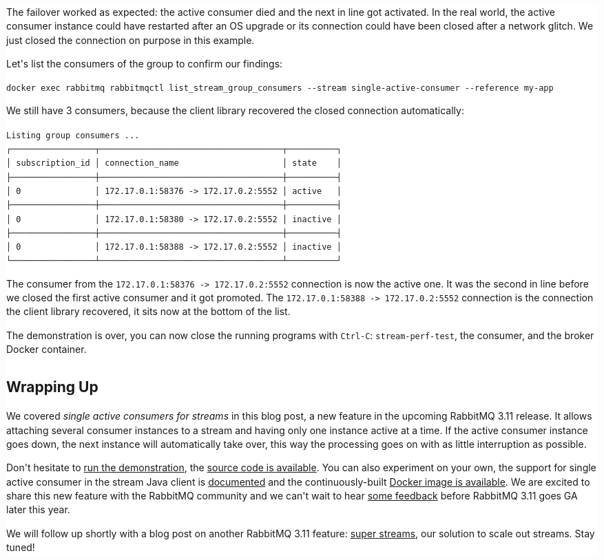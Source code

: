The failover worked as expected: the active consumer died and the next in line got activated.
In the real world, the active consumer instance could have restarted after an OS upgrade or its connection could have been closed after a network glitch.
We just closed the connection on purpose in this example.

Let's list the consumers of the group to confirm our findings:

```shell
docker exec rabbitmq rabbitmqctl list_stream_group_consumers --stream single-active-consumer --reference my-app
```

We still have 3 consumers, because the client library recovered the closed connection automatically:

```
Listing group consumers ...
┌─────────────────┬─────────────────────────────────────┬──────────┐
│ subscription_id │ connection_name                     │ state    │
├─────────────────┼─────────────────────────────────────┼──────────┤
│ 0               │ 172.17.0.1:58376 -> 172.17.0.2:5552 │ active   │
├─────────────────┼─────────────────────────────────────┼──────────┤
│ 0               │ 172.17.0.1:58380 -> 172.17.0.2:5552 │ inactive │
├─────────────────┼─────────────────────────────────────┼──────────┤
│ 0               │ 172.17.0.1:58388 -> 172.17.0.2:5552 │ inactive │
└─────────────────┴─────────────────────────────────────┴──────────┘
```

The consumer from the `172.17.0.1:58376 -> 172.17.0.2:5552` connection is now the active one.
It was the second in line before we closed the first active consumer and it got promoted.
The `172.17.0.1:58388 -> 172.17.0.2:5552` connection is the connection the client library recovered, it sits now at the bottom of the list.

The demonstration is over, you can now close the running programs with `Ctrl-C`: `stream-perf-test`, the consumer, and the broker Docker container. 

## Wrapping Up

We covered _single active consumers for streams_ in this blog post, a new feature in the upcoming RabbitMQ 3.11 release.
It allows attaching several consumer instances to a stream and having only one instance active at a time.
If the active consumer instance goes down, the next instance will automatically take over, this way the processing goes on with as little interruption as possible.

Don't hesitate to [run the demonstration](#setting-up-the-sample-project), the [source code is available](https://github.com/acogoluegnes/rabbitmq-stream-single-active-consumer).
You can also experiment on your own, the support for single active consumer in the stream Java client is [documented](https://rabbitmq.github.io/rabbitmq-stream-java-client/snapshot/htmlsingle/#single-active-consumer) and the continuously-built [Docker image is available](#setting-up-the-sample-project).
We are excited to share this new feature with the RabbitMQ community and we can't wait to hear [some feedback](/contact) before RabbitMQ 3.11 goes GA later this year.

We will follow up shortly with a blog post on another RabbitMQ 3.11 feature: [super streams](/blog/2022/07/13/rabbitmq-3-11-feature-preview-super-streams), our solution to scale out streams.
Stay tuned!
